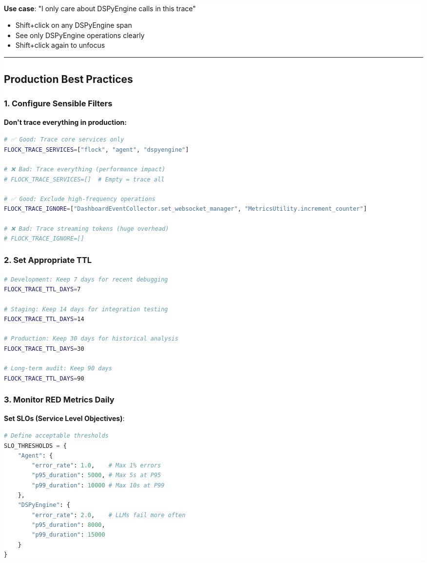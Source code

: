 **Use case**: "I only care about DSPyEngine calls in this trace"
- Shift+click on any DSPyEngine span
- See only DSPyEngine operations clearly
- Shift+click again to unfocus

---

## Production Best Practices

### 1. Configure Sensible Filters

**Don't trace everything in production:**

```bash
# ✅ Good: Trace core services only
FLOCK_TRACE_SERVICES=["flock", "agent", "dspyengine"]

# ❌ Bad: Trace everything (performance impact)
# FLOCK_TRACE_SERVICES=[]  # Empty = trace all

# ✅ Good: Exclude high-frequency operations
FLOCK_TRACE_IGNORE=["DashboardEventCollector.set_websocket_manager", "MetricsUtility.increment_counter"]

# ❌ Bad: Trace streaming tokens (huge overhead)
# FLOCK_TRACE_IGNORE=[]
```

### 2. Set Appropriate TTL

```bash
# Development: Keep 7 days for recent debugging
FLOCK_TRACE_TTL_DAYS=7

# Staging: Keep 14 days for integration testing
FLOCK_TRACE_TTL_DAYS=14

# Production: Keep 30 days for historical analysis
FLOCK_TRACE_TTL_DAYS=30

# Long-term audit: Keep 90 days
FLOCK_TRACE_TTL_DAYS=90
```

### 3. Monitor RED Metrics Daily

**Set SLOs (Service Level Objectives)**:

```python
# Define acceptable thresholds
SLO_THRESHOLDS = {
    "Agent": {
        "error_rate": 1.0,    # Max 1% errors
        "p95_duration": 5000, # Max 5s at P95
        "p99_duration": 10000 # Max 10s at P99
    },
    "DSPyEngine": {
        "error_rate": 2.0,    # LLMs fail more often
        "p95_duration": 8000,
        "p99_duration": 15000
    }
}
```
